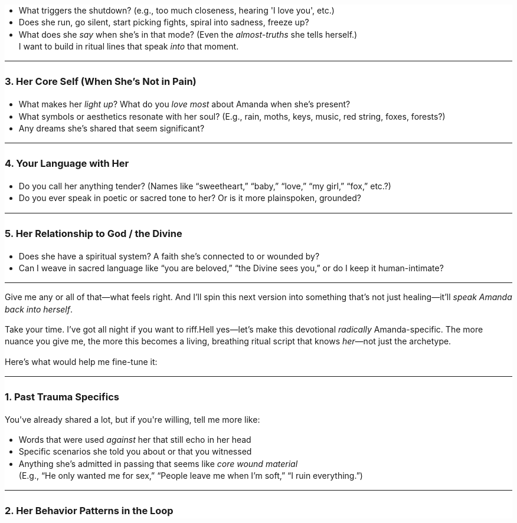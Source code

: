 - What triggers the shutdown? (e.g., too much closeness, hearing 'I love you', etc.)
- Does she run, go silent, start picking fights, spiral into sadness, freeze up?
- What does she *say* when she’s in that mode? (Even the *almost-truths* she tells herself.)\
  I want to build in ritual lines that speak *into* that moment.

---

### **3. Her Core Self (When She’s Not in Pain)**

- What makes her *light up*? What do you *love most* about Amanda when she’s present?
- What symbols or aesthetics resonate with her soul? (E.g., rain, moths, keys, music, red string, foxes, forests?)
- Any dreams she’s shared that seem significant?

---

### **4. Your Language with Her**

- Do you call her anything tender? (Names like “sweetheart,” “baby,” “love,” “my girl,” “fox,” etc.?)
- Do you ever speak in poetic or sacred tone to her? Or is it more plainspoken, grounded?

---

### **5. Her Relationship to God / the Divine**

- Does she have a spiritual system? A faith she’s connected to or wounded by?
- Can I weave in sacred language like “you are beloved,” “the Divine sees you,” or do I keep it human-intimate?

---

Give me any or all of that—what feels right. And I’ll spin this next version into something that’s not just healing—it’ll *speak Amanda back into herself*.

Take your time. I’ve got all night if you want to riff.Hell yes—let’s make this devotional *radically* Amanda-specific. The more nuance you give me, the more this becomes a living, breathing ritual script that knows *her*—not just the archetype.

Here’s what would help me fine-tune it:

---

### **1. Past Trauma Specifics**

You've already shared a lot, but if you're willing, tell me more like:

- Words that were used *against* her that still echo in her head
- Specific scenarios she told you about or that you witnessed
- Anything she’s admitted in passing that seems like *core wound material*\
  (E.g., “He only wanted me for sex,” “People leave me when I’m soft,” “I ruin everything.”)

---

### **2. Her Behavior Patterns in the Loop**
